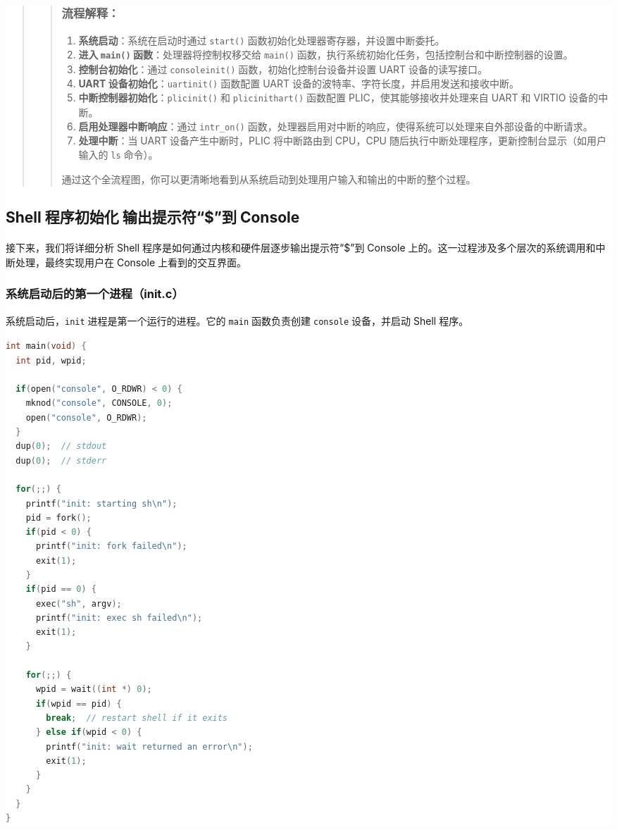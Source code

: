 > >
> > ### 流程解释：
> >
> > 1. **系统启动**：系统在启动时通过 `start()` 函数初始化处理器寄存器，并设置中断委托。
> > 2. **进入 `main()` 函数**：处理器将控制权移交给 `main()` 函数，执行系统初始化任务，包括控制台和中断控制器的设置。
> > 3. **控制台初始化**：通过 `consoleinit()` 函数，初始化控制台设备并设置 UART 设备的读写接口。
> > 4. **UART 设备初始化**：`uartinit()` 函数配置 UART 设备的波特率、字符长度，并启用发送和接收中断。
> > 5. **中断控制器初始化**：`plicinit()` 和 `plicinithart()` 函数配置 PLIC，使其能够接收并处理来自 UART 和 VIRTIO 设备的中断。
> > 6. **启用处理器中断响应**：通过 `intr_on()` 函数，处理器启用对中断的响应，使得系统可以处理来自外部设备的中断请求。
> > 7. **处理中断**：当 UART 设备产生中断时，PLIC 将中断路由到 CPU，CPU 随后执行中断处理程序，更新控制台显示（如用户输入的 `ls` 命令）。
> >
> > 通过这个全流程图，你可以更清晰地看到从系统启动到处理用户输入和输出的中断的整个过程。

## Shell 程序初始化 输出提示符“$”到 Console

接下来，我们将详细分析 Shell 程序是如何通过内核和硬件层逐步输出提示符“$”到 Console 上的。这一过程涉及多个层次的系统调用和中断处理，最终实现用户在 Console 上看到的交互界面。

### 系统启动后的第一个进程（init.c）

系统启动后，`init` 进程是第一个运行的进程。它的 `main` 函数负责创建 `console` 设备，并启动 Shell 程序。

```c
int main(void) {
  int pid, wpid;

  if(open("console", O_RDWR) < 0) {
    mknod("console", CONSOLE, 0);
    open("console", O_RDWR);
  }
  dup(0);  // stdout
  dup(0);  // stderr

  for(;;) {
    printf("init: starting sh\n");
    pid = fork();
    if(pid < 0) {
      printf("init: fork failed\n");
      exit(1);
    }
    if(pid == 0) {
      exec("sh", argv);
      printf("init: exec sh failed\n");
      exit(1);
    }

    for(;;) {
      wpid = wait((int *) 0);
      if(wpid == pid) {
        break;  // restart shell if it exits
      } else if(wpid < 0) {
        printf("init: wait returned an error\n");
        exit(1);
      }
    }
  }
}
```
